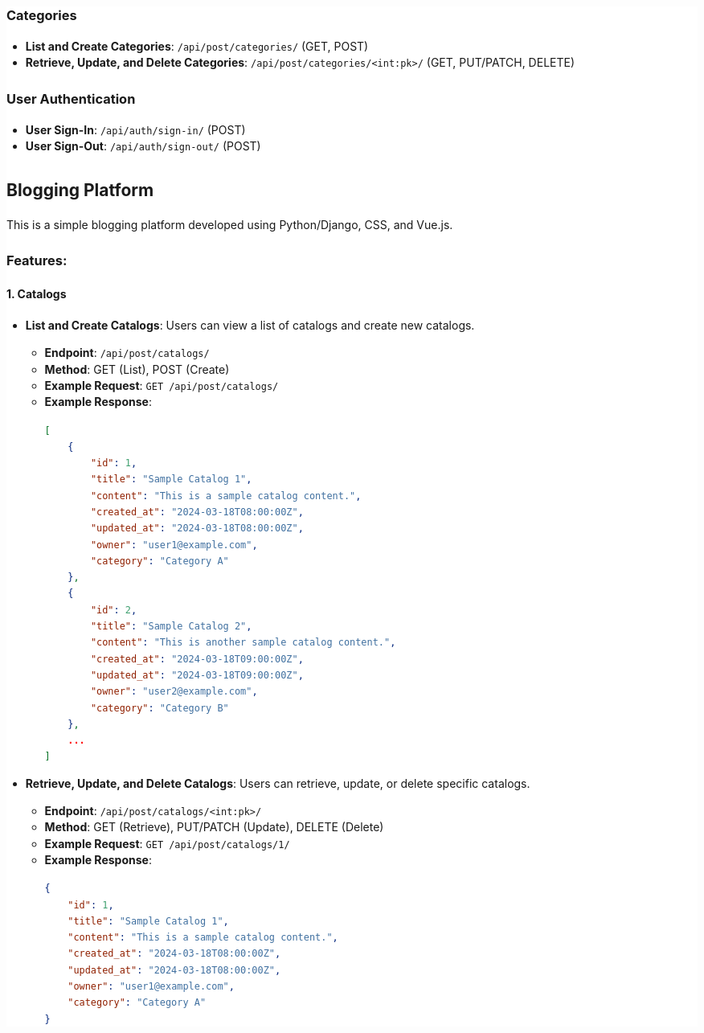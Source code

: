 ### Categories
- **List and Create Categories**: `/api/post/categories/` (GET, POST)
- **Retrieve, Update, and Delete Categories**: `/api/post/categories/<int:pk>/` (GET, PUT/PATCH, DELETE)

### User Authentication
- **User Sign-In**: `/api/auth/sign-in/` (POST)
- **User Sign-Out**: `/api/auth/sign-out/` (POST)

## Blogging Platform

This is a simple blogging platform developed using Python/Django, CSS, and Vue.js.

### Features:

#### 1. Catalogs
- **List and Create Catalogs**: Users can view a list of catalogs and create new catalogs.
  - **Endpoint**: `/api/post/catalogs/`
  - **Method**: GET (List), POST (Create)
  - **Example Request**: `GET /api/post/catalogs/`
  - **Example Response**:
    ```json
    [
        {
            "id": 1,
            "title": "Sample Catalog 1",
            "content": "This is a sample catalog content.",
            "created_at": "2024-03-18T08:00:00Z",
            "updated_at": "2024-03-18T08:00:00Z",
            "owner": "user1@example.com",
            "category": "Category A"
        },
        {
            "id": 2,
            "title": "Sample Catalog 2",
            "content": "This is another sample catalog content.",
            "created_at": "2024-03-18T09:00:00Z",
            "updated_at": "2024-03-18T09:00:00Z",
            "owner": "user2@example.com",
            "category": "Category B"
        },
        ...
    ]
    ```

- **Retrieve, Update, and Delete Catalogs**: Users can retrieve, update, or delete specific catalogs.
  - **Endpoint**: `/api/post/catalogs/<int:pk>/`
  - **Method**: GET (Retrieve), PUT/PATCH (Update), DELETE (Delete)
  - **Example Request**: `GET /api/post/catalogs/1/`
  - **Example Response**:
    ```json
    {
        "id": 1,
        "title": "Sample Catalog 1",
        "content": "This is a sample catalog content.",
        "created_at": "2024-03-18T08:00:00Z",
        "updated_at": "2024-03-18T08:00:00Z",
        "owner": "user1@example.com",
        "category": "Category A"
    }
    ```
